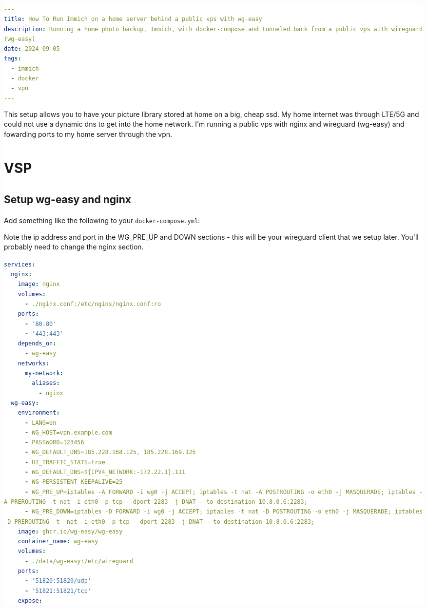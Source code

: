 ```yaml
---
title: How To Run Immich on a home server behind a public vps with wg-easy
description: Running a home photo backup, Immich, with docker-compose and tunneled back from a public vps with wireguard (wg-easy)
date: 2024-09-05
tags:
  - immich
  - docker
  - vpn
---
```


This setup allows you to have your picture library stored at home on a big, cheap ssd. My home internet was through LTE/5G and could not use a dynamic dns to get into the home network. I'm running a public vps with nginx and wireguard (wg-easy) and fowarding ports to my home server through the vpn.

# VSP

## Setup wg-easy and nginx

Add something like the following to your `docker-compose.yml`:

Note the ip address and port in the WG_PRE_UP and DOWN sections - this will be your wireguard client that we setup later. You'll probably need to change the nginx section.

```yml
services:
  nginx:
    image: nginx
    volumes:
      - ./nginx.conf:/etc/nginx/nginx.conf:ro
    ports:
      - '80:80'
      - '443:443'
    depends_on:
      - wg-easy
    networks:
      my-network:
        aliases:
          - nginx
  wg-easy:
    environment:
      - LANG=en
      - WG_HOST=vpn.example.com
      - PASSWORD=123456
      - WG_DEFAULT_DNS=185.228.168.125, 185.228.169.125
      - UI_TRAFFIC_STATS=true
      - WG_DEFAULT_DNS=${IPV4_NETWORK:-172.22.1}.111
      - WG_PERSISTENT_KEEPALIVE=25
      - WG_PRE_UP=iptables -A FORWARD -i wg0 -j ACCEPT; iptables -t nat -A POSTROUTING -o eth0 -j MASQUERADE; iptables -A PREROUTING -t nat -i eth0 -p tcp --dport 2283 -j DNAT --to-destination 10.8.0.6:2283;
      - WG_PRE_DOWN=iptables -D FORWARD -i wg0 -j ACCEPT; iptables -t nat -D POSTROUTING -o eth0 -j MASQUERADE; iptables -D PREROUTING -t  nat -i eth0 -p tcp --dport 2283 -j DNAT --to-destination 10.8.0.6:2283;
    image: ghcr.io/wg-easy/wg-easy
    container_name: wg-easy
    volumes:
      - ./data/wg-easy:/etc/wireguard
    ports:
      - '51820:51820/udp'
      - '51821:51821/tcp'
    expose:
```